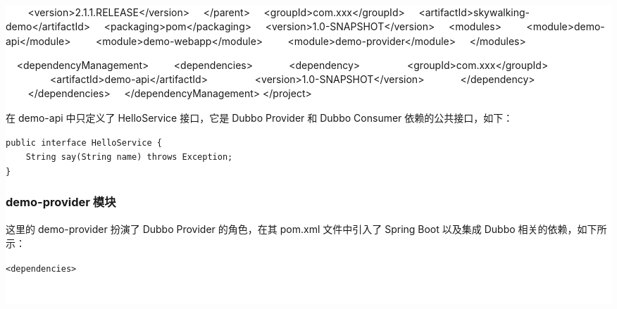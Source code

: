 &nbsp;&nbsp;&nbsp;&nbsp;&nbsp;&nbsp;&nbsp;&nbsp;<span class="hljs-tag">&lt;<span class="hljs-name">version</span>&gt;</span>2.1.1.RELEASE<span class="hljs-tag">&lt;/<span class="hljs-name">version</span>&gt;</span>
&nbsp;&nbsp;&nbsp;&nbsp;<span class="hljs-tag">&lt;/<span class="hljs-name">parent</span>&gt;</span>
&nbsp;&nbsp;&nbsp;&nbsp;<span class="hljs-tag">&lt;<span class="hljs-name">groupId</span>&gt;</span>com.xxx<span class="hljs-tag">&lt;/<span class="hljs-name">groupId</span>&gt;</span>
&nbsp;&nbsp;&nbsp;&nbsp;<span class="hljs-tag">&lt;<span class="hljs-name">artifactId</span>&gt;</span>skywalking-demo<span class="hljs-tag">&lt;/<span class="hljs-name">artifactId</span>&gt;</span>
&nbsp;&nbsp;&nbsp;&nbsp;<span class="hljs-tag">&lt;<span class="hljs-name">packaging</span>&gt;</span>pom<span class="hljs-tag">&lt;/<span class="hljs-name">packaging</span>&gt;</span>
&nbsp;&nbsp;&nbsp;&nbsp;<span class="hljs-tag">&lt;<span class="hljs-name">version</span>&gt;</span>1.0-SNAPSHOT<span class="hljs-tag">&lt;/<span class="hljs-name">version</span>&gt;</span>
&nbsp;&nbsp;&nbsp;&nbsp;<span class="hljs-tag">&lt;<span class="hljs-name">modules</span>&gt;</span>
&nbsp;&nbsp;&nbsp;&nbsp;&nbsp;&nbsp;&nbsp;&nbsp;<span class="hljs-tag">&lt;<span class="hljs-name">module</span>&gt;</span>demo-api<span class="hljs-tag">&lt;/<span class="hljs-name">module</span>&gt;</span>
&nbsp;&nbsp;&nbsp;&nbsp;&nbsp;&nbsp;&nbsp;&nbsp;<span class="hljs-tag">&lt;<span class="hljs-name">module</span>&gt;</span>demo-webapp<span class="hljs-tag">&lt;/<span class="hljs-name">module</span>&gt;</span>
&nbsp;&nbsp;&nbsp;&nbsp;&nbsp;&nbsp;&nbsp;&nbsp;<span class="hljs-tag">&lt;<span class="hljs-name">module</span>&gt;</span>demo-provider<span class="hljs-tag">&lt;/<span class="hljs-name">module</span>&gt;</span>
&nbsp;&nbsp;&nbsp;&nbsp;<span class="hljs-tag">&lt;/<span class="hljs-name">modules</span>&gt;</span>

&nbsp;&nbsp;&nbsp;&nbsp;<span class="hljs-tag">&lt;<span class="hljs-name">dependencyManagement</span>&gt;</span>
&nbsp;&nbsp;&nbsp;&nbsp;&nbsp;&nbsp;&nbsp;&nbsp;<span class="hljs-tag">&lt;<span class="hljs-name">dependencies</span>&gt;</span>
&nbsp;&nbsp;&nbsp;&nbsp;&nbsp;&nbsp;&nbsp;&nbsp;&nbsp;&nbsp;&nbsp;&nbsp;<span class="hljs-tag">&lt;<span class="hljs-name">dependency</span>&gt;</span>
&nbsp;&nbsp;&nbsp;&nbsp;&nbsp;&nbsp;&nbsp;&nbsp;&nbsp;&nbsp;&nbsp;&nbsp;&nbsp;&nbsp;&nbsp;&nbsp;<span class="hljs-tag">&lt;<span class="hljs-name">groupId</span>&gt;</span>com.xxx<span class="hljs-tag">&lt;/<span class="hljs-name">groupId</span>&gt;</span>
&nbsp;&nbsp;&nbsp;&nbsp;&nbsp;&nbsp;&nbsp;&nbsp;&nbsp;&nbsp;&nbsp;&nbsp;&nbsp;&nbsp;&nbsp;&nbsp;<span class="hljs-tag">&lt;<span class="hljs-name">artifactId</span>&gt;</span>demo-api<span class="hljs-tag">&lt;/<span class="hljs-name">artifactId</span>&gt;</span>
&nbsp;&nbsp;&nbsp;&nbsp;&nbsp;&nbsp;&nbsp;&nbsp;&nbsp;&nbsp;&nbsp;&nbsp;&nbsp;&nbsp;&nbsp;&nbsp;<span class="hljs-tag">&lt;<span class="hljs-name">version</span>&gt;</span>1.0-SNAPSHOT<span class="hljs-tag">&lt;/<span class="hljs-name">version</span>&gt;</span>
&nbsp;&nbsp;&nbsp;&nbsp;&nbsp;&nbsp;&nbsp;&nbsp;&nbsp;&nbsp;&nbsp;&nbsp;<span class="hljs-tag">&lt;/<span class="hljs-name">dependency</span>&gt;</span>
&nbsp;&nbsp;&nbsp;&nbsp;&nbsp;&nbsp;&nbsp;&nbsp;<span class="hljs-tag">&lt;/<span class="hljs-name">dependencies</span>&gt;</span>
&nbsp;&nbsp;&nbsp;&nbsp;<span class="hljs-tag">&lt;/<span class="hljs-name">dependencyManagement</span>&gt;</span>
<span class="hljs-tag">&lt;/<span class="hljs-name">project</span>&gt;</span>
</code></pre>
<p>在 demo-api 中只定义了 HelloService 接口，它是 Dubbo Provider 和 Dubbo Consumer 依赖的公共接口，如下：</p>
<pre><code data-language="java" class="lang-java"><span class="hljs-keyword">public</span>&nbsp;<span class="hljs-class"><span class="hljs-keyword">interface</span>&nbsp;<span class="hljs-title">HelloService</span>&nbsp;</span>{
&nbsp;&nbsp;&nbsp;&nbsp;<span class="hljs-function">String&nbsp;<span class="hljs-title">say</span><span class="hljs-params">(String&nbsp;name)</span>&nbsp;<span class="hljs-keyword">throws</span>&nbsp;Exception</span>;
}
</code></pre>
<h3>demo-provider 模块</h3>
<p>这里的 demo-provider 扮演了 Dubbo Provider 的角色，在其 pom.xml 文件中引入了 Spring Boot 以及集成 Dubbo 相关的依赖，如下所示：</p>
<pre><code data-language="html" class="lang-html"><span class="hljs-tag">&lt;<span class="hljs-name">dependencies</span>&gt;</span>
